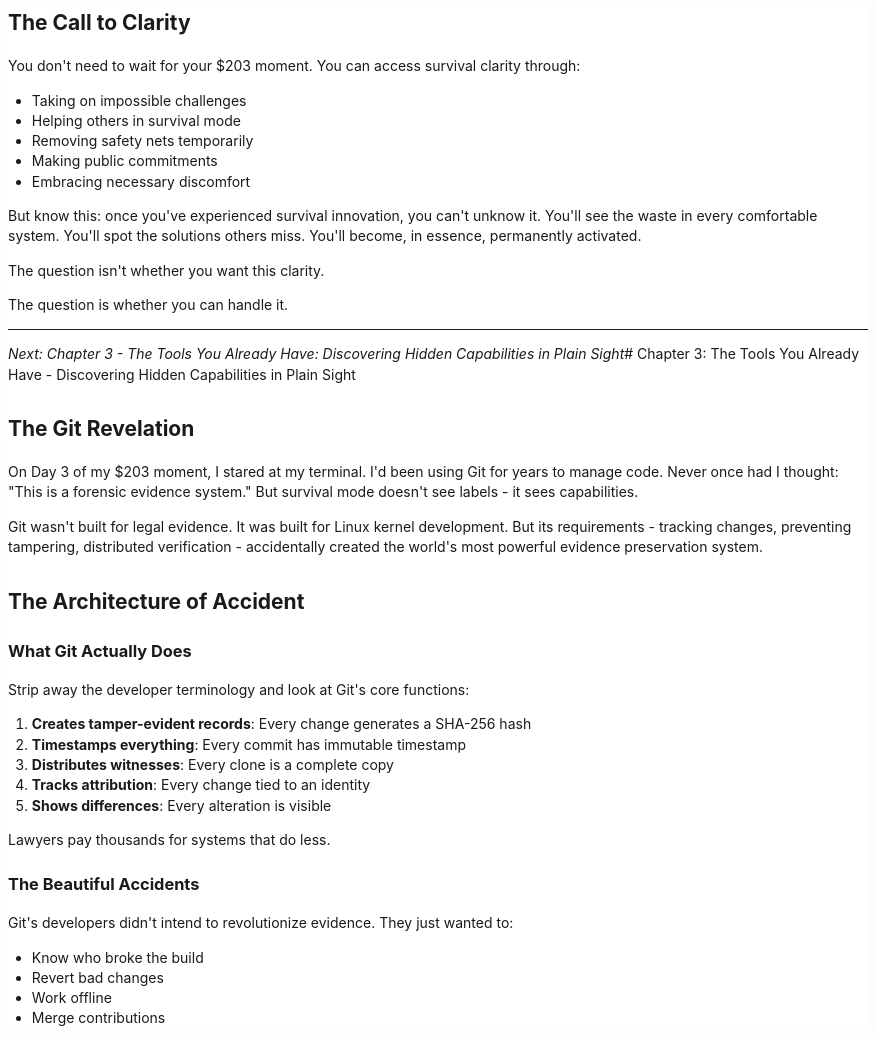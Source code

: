 ## The Call to Clarity

You don't need to wait for your $203 moment. You can access survival clarity through:
- Taking on impossible challenges
- Helping others in survival mode
- Removing safety nets temporarily
- Making public commitments
- Embracing necessary discomfort

But know this: once you've experienced survival innovation, you can't unknow it. You'll see the waste in every comfortable system. You'll spot the solutions others miss. You'll become, in essence, permanently activated.

The question isn't whether you want this clarity.

The question is whether you can handle it.

---

*Next: Chapter 3 - The Tools You Already Have: Discovering Hidden Capabilities in Plain Sight*# Chapter 3: The Tools You Already Have - Discovering Hidden Capabilities in Plain Sight

## The Git Revelation

On Day 3 of my $203 moment, I stared at my terminal. I'd been using Git for years to manage code. Never once had I thought: "This is a forensic evidence system." But survival mode doesn't see labels - it sees capabilities.

Git wasn't built for legal evidence. It was built for Linux kernel development. But its requirements - tracking changes, preventing tampering, distributed verification - accidentally created the world's most powerful evidence preservation system.

## The Architecture of Accident

### What Git Actually Does

Strip away the developer terminology and look at Git's core functions:

1. **Creates tamper-evident records**: Every change generates a SHA-256 hash
2. **Timestamps everything**: Every commit has immutable timestamp
3. **Distributes witnesses**: Every clone is a complete copy
4. **Tracks attribution**: Every change tied to an identity
5. **Shows differences**: Every alteration is visible

Lawyers pay thousands for systems that do less.

### The Beautiful Accidents

Git's developers didn't intend to revolutionize evidence. They just wanted to:
- Know who broke the build
- Revert bad changes
- Work offline
- Merge contributions
